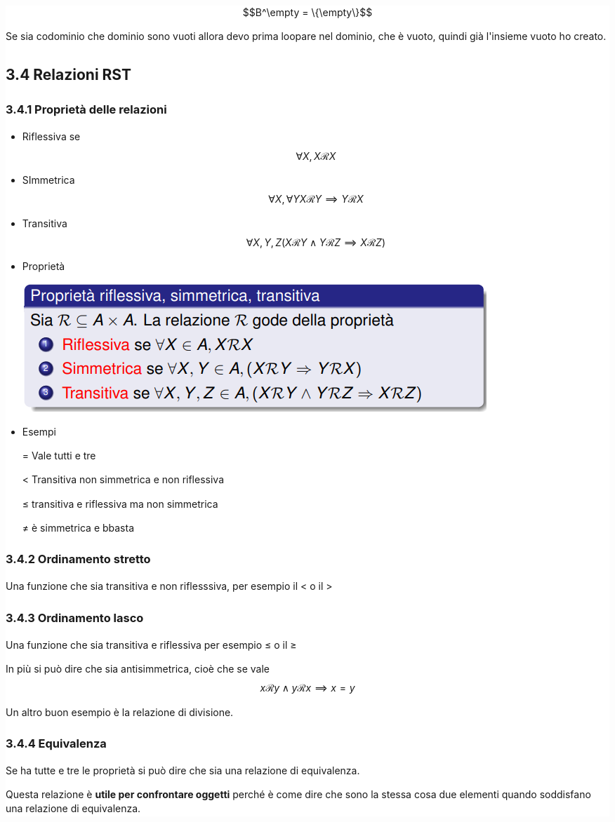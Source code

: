 $$B^\empty = \{\empty\}$$

Se sia codominio che dominio sono vuoti allora devo prima loopare nel dominio, che è vuoto, quindi già l'insieme vuoto ho creato.

## 3.4 Relazioni RST

### 3.4.1 Proprietà delle relazioni

- Riflessiva se $$\forall X, X\mathcal{R}X$$
- SImmetrica $$\forall X, \forall Y X\mathcal{R}Y \implies Y\mathcal{R}X$$
- Transitiva $$\forall X,Y,Z (X\mathcal{R}Y \wedge Y\mathcal{R}Z\implies X\mathcal{R}Z)$$
- Proprietà

    <img src="/images/notes/image/universita/ex-notion/Relazioni fra insiemi/Untitled 3.png" alt="image/universita/ex-notion/Relazioni fra insiemi/Untitled 3">

- Esempi

    = Vale tutti e tre

    < Transitiva non simmetrica e non riflessiva

    ≤ transitiva e riflessiva ma non simmetrica

    ≠ è simmetrica e bbasta


### 3.4.2 Ordinamento stretto

Una funzione che sia transitiva e non riflesssiva, per esempio il < o  il >

### 3.4.3 Ordinamento lasco

Una funzione che sia transitiva e riflessiva per esempio ≤ o il ≥

In più si può dire che sia antisimmetrica, cioè che se vale $$x\mathcal{R}y \wedge y\mathcal{R}x \implies x = y$$

Un altro buon esempio è la relazione di divisione.

### 3.4.4 Equivalenza

Se ha tutte e tre le proprietà si può dire che sia una relazione di equivalenza.

 Questa relazione è **utile per confrontare oggetti** perché è come dire che sono la stessa cosa due elementi quando soddisfano una relazione di equivalenza.
